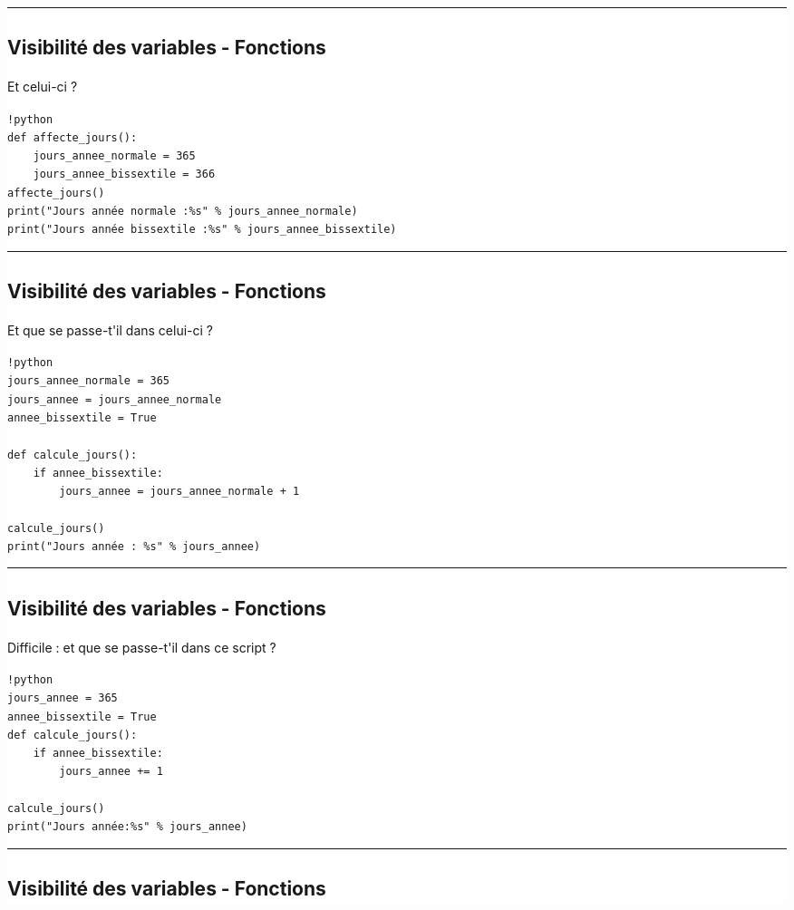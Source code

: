 
--------------------------------------------------------------------------------

## Visibilité des variables - Fonctions

Et celui-ci ?
    
    !python
    def affecte_jours():
        jours_annee_normale = 365
        jours_annee_bissextile = 366
    affecte_jours()
    print("Jours année normale :%s" % jours_annee_normale)
    print("Jours année bissextile :%s" % jours_annee_bissextile)
    

--------------------------------------------------------------------------------

## Visibilité des variables - Fonctions

Et que se passe-t'il dans celui-ci ?

    !python
    jours_annee_normale = 365
    jours_annee = jours_annee_normale
    annee_bissextile = True
        
    def calcule_jours():
        if annee_bissextile:
            jours_annee = jours_annee_normale + 1

    calcule_jours()
    print("Jours année : %s" % jours_annee)


--------------------------------------------------------------------------------

## Visibilité des variables - Fonctions

Difficile : et que se passe-t'il dans ce script ?

    !python
    jours_annee = 365
    annee_bissextile = True
    def calcule_jours():
        if annee_bissextile:
            jours_annee += 1
            
    calcule_jours()
    print("Jours année:%s" % jours_annee)


--------------------------------------------------------------------------------

## Visibilité des variables - Fonctions

